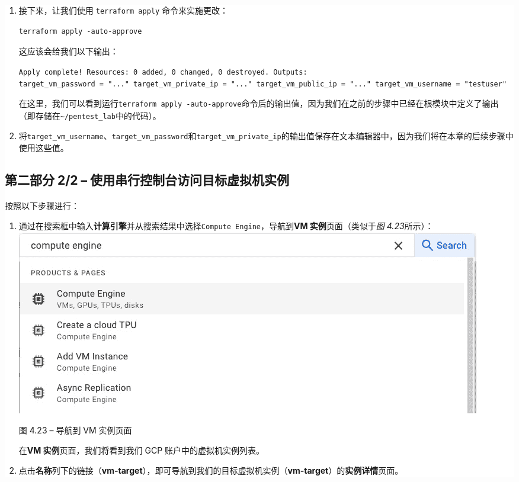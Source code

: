 1.  接下来，让我们使用 `terraform apply` 命令来实施更改：

    ```
    terraform apply -auto-approve
    ```

    这应该会给我们以下输出：

    ```
    Apply complete! Resources: 0 added, 0 changed, 0 destroyed. Outputs:
    target_vm_password = "..." target_vm_private_ip = "..." target_vm_public_ip = "..." target_vm_username = "testuser"
    ```

    在这里，我们可以看到运行`terraform apply -auto-approve`命令后的输出值，因为我们在之前的步骤中已经在根模块中定义了输出（即存储在`~/pentest_lab`中的代码）。

1.  将`target_vm_username`、`target_vm_password`和`target_vm_private_ip`的输出值保存在文本编辑器中，因为我们将在本章的后续步骤中使用这些值。

## 第二部分 2/2 – 使用串行控制台访问目标虚拟机实例

按照以下步骤进行：

1.  通过在搜索框中输入**计算引擎**并从搜索结果中选择`Compute Engine`，导航到**VM 实例**页面（类似于*图 4.23*所示）：![](img/B19755_04_23.jpg)

    图 4.23 – 导航到 VM 实例页面

    在**VM 实例**页面，我们将看到我们 GCP 账户中的虚拟机实例列表。

1.  点击**名称**列下的链接（**vm-target**），即可导航到我们的目标虚拟机实例（**vm-target**）的**实例详情**页面。
